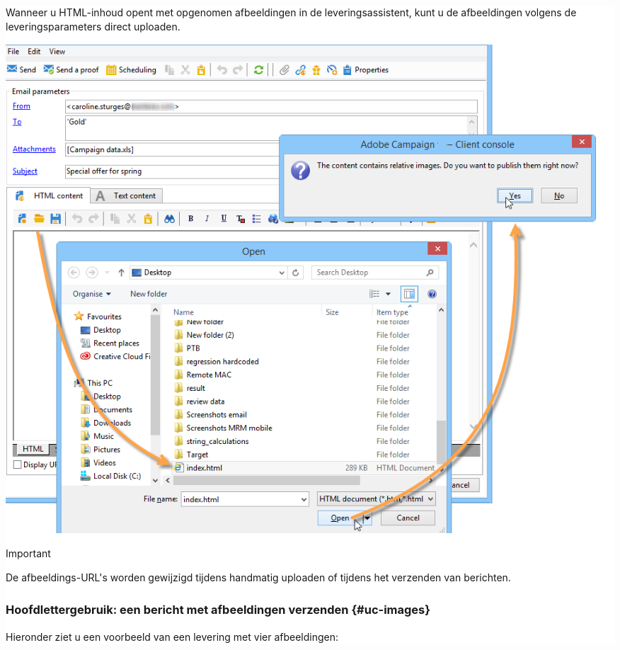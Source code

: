 Wanneer u HTML-inhoud opent met opgenomen afbeeldingen in de leveringsassistent, kunt u de afbeeldingen volgens de leveringsparameters direct uploaden.

![](assets/s_ncs_user_email_del_img_local.png)

>[!IMPORTANT]
>
> De afbeeldings-URL&#39;s worden gewijzigd tijdens handmatig uploaden of tijdens het verzenden van berichten.
> 

### Hoofdlettergebruik: een bericht met afbeeldingen verzenden {#uc-images}

Hieronder ziet u een voorbeeld van een levering met vier afbeeldingen:
